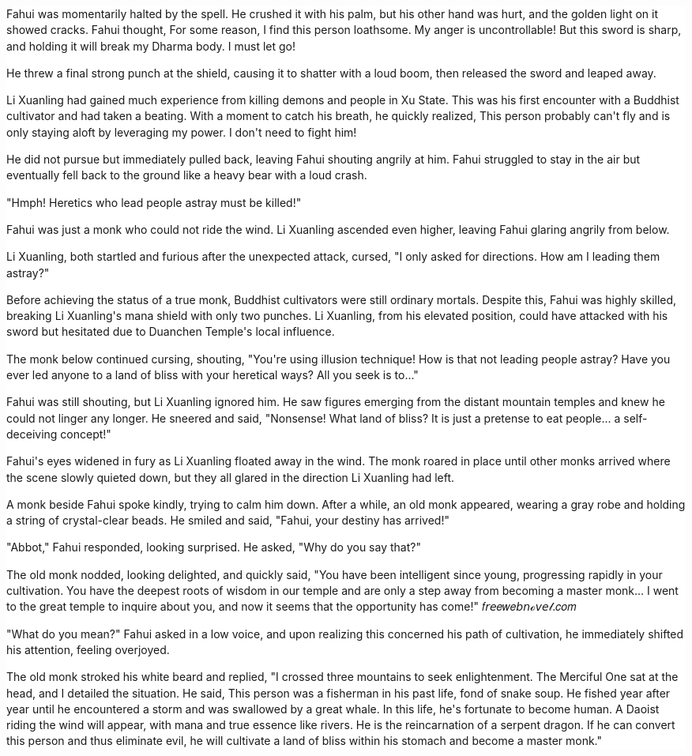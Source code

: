 Fahui was momentarily halted by the spell. He crushed it with his palm, but his other hand was hurt, and the golden light on it showed cracks. Fahui thought, For some reason, I find this person loathsome. My anger is uncontrollable! But this sword is sharp, and holding it will break my Dharma body. I must let go!

He threw a final strong punch at the shield, causing it to shatter with a loud boom, then released the sword and leaped away.

Li Xuanling had gained much experience from killing demons and people in Xu State. This was his first encounter with a Buddhist cultivator and had taken a beating. With a moment to catch his breath, he quickly realized, This person probably can't fly and is only staying aloft by leveraging my power. I don't need to fight him!

He did not pursue but immediately pulled back, leaving Fahui shouting angrily at him. Fahui struggled to stay in the air but eventually fell back to the ground like a heavy bear with a loud crash.

"Hmph! Heretics who lead people astray must be killed!"

Fahui was just a monk who could not ride the wind. Li Xuanling ascended even higher, leaving Fahui glaring angrily from below.

Li Xuanling, both startled and furious after the unexpected attack, cursed, "I only asked for directions. How am I leading them astray?"

Before achieving the status of a true monk, Buddhist cultivators were still ordinary mortals. Despite this, Fahui was highly skilled, breaking Li Xuanling's mana shield with only two punches. Li Xuanling, from his elevated position, could have attacked with his sword but hesitated due to Duanchen Temple's local influence.

The monk below continued cursing, shouting, "You're using illusion technique! How is that not leading people astray? Have you ever led anyone to a land of bliss with your heretical ways? All you seek is to..."

Fahui was still shouting, but Li Xuanling ignored him. He saw figures emerging from the distant mountain temples and knew he could not linger any longer. He sneered and said, "Nonsense! What land of bliss? It is just a pretense to eat people... a self-deceiving concept!"

Fahui's eyes widened in fury as Li Xuanling floated away in the wind. The monk roared in place until other monks arrived where the scene slowly quieted down, but they all glared in the direction Li Xuanling had left.

A monk beside Fahui spoke kindly, trying to calm him down. After a while, an old monk appeared, wearing a gray robe and holding a string of crystal-clear beads. He smiled and said, "Fahui, your destiny has arrived!"

"Abbot," Fahui responded, looking surprised. He asked, "Why do you say that?"

The old monk nodded, looking delighted, and quickly said, "You have been intelligent since young, progressing rapidly in your cultivation. You have the deepest roots of wisdom in our temple and are only a step away from becoming a master monk... I went to the great temple to inquire about you, and now it seems that the opportunity has come!"
𝑓𝘳𝘦𝑒𝑤𝑒𝘣𝘯ℴ𝘷𝘦𝓁.𝑐𝑜𝑚

"What do you mean?" Fahui asked in a low voice, and upon realizing this concerned his path of cultivation, he immediately shifted his attention, feeling overjoyed.

The old monk stroked his white beard and replied, "I crossed three mountains to seek enlightenment. The Merciful One sat at the head, and I detailed the situation. He said, This person was a fisherman in his past life, fond of snake soup. He fished year after year until he encountered a storm and was swallowed by a great whale. In this life, he's fortunate to become human. A Daoist riding the wind will appear, with mana and true essence like rivers. He is the reincarnation of a serpent dragon. If he can convert this person and thus eliminate evil, he will cultivate a land of bliss within his stomach and become a master monk."
